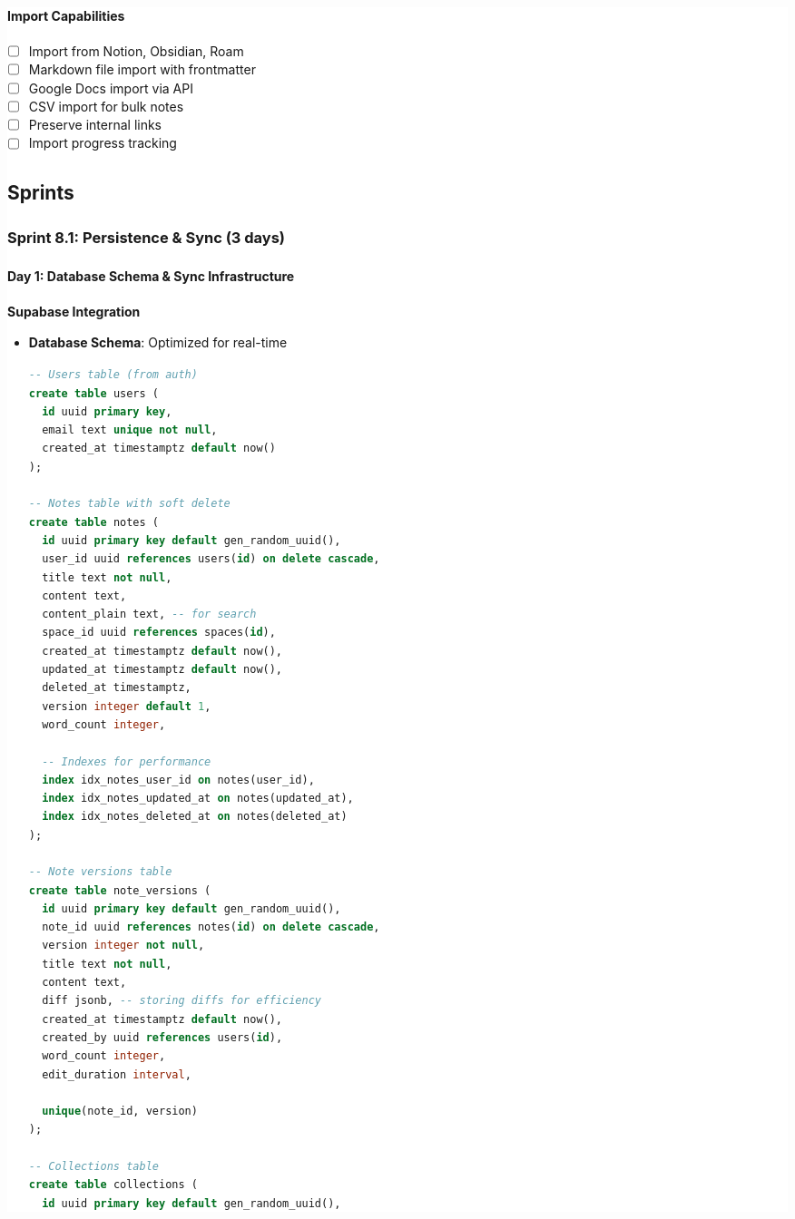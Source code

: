 #### Import Capabilities
- [ ] Import from Notion, Obsidian, Roam
- [ ] Markdown file import with frontmatter
- [ ] Google Docs import via API
- [ ] CSV import for bulk notes
- [ ] Preserve internal links
- [ ] Import progress tracking

## Sprints

### Sprint 8.1: Persistence & Sync (3 days)

#### Day 1: Database Schema & Sync Infrastructure

**Supabase Integration**
- **Database Schema**: Optimized for real-time
  ```sql
  -- Users table (from auth)
  create table users (
    id uuid primary key,
    email text unique not null,
    created_at timestamptz default now()
  );

  -- Notes table with soft delete
  create table notes (
    id uuid primary key default gen_random_uuid(),
    user_id uuid references users(id) on delete cascade,
    title text not null,
    content text,
    content_plain text, -- for search
    space_id uuid references spaces(id),
    created_at timestamptz default now(),
    updated_at timestamptz default now(),
    deleted_at timestamptz,
    version integer default 1,
    word_count integer,
    
    -- Indexes for performance
    index idx_notes_user_id on notes(user_id),
    index idx_notes_updated_at on notes(updated_at),
    index idx_notes_deleted_at on notes(deleted_at)
  );

  -- Note versions table
  create table note_versions (
    id uuid primary key default gen_random_uuid(),
    note_id uuid references notes(id) on delete cascade,
    version integer not null,
    title text not null,
    content text,
    diff jsonb, -- storing diffs for efficiency
    created_at timestamptz default now(),
    created_by uuid references users(id),
    word_count integer,
    edit_duration interval,
    
    unique(note_id, version)
  );

  -- Collections table
  create table collections (
    id uuid primary key default gen_random_uuid(),
  ```